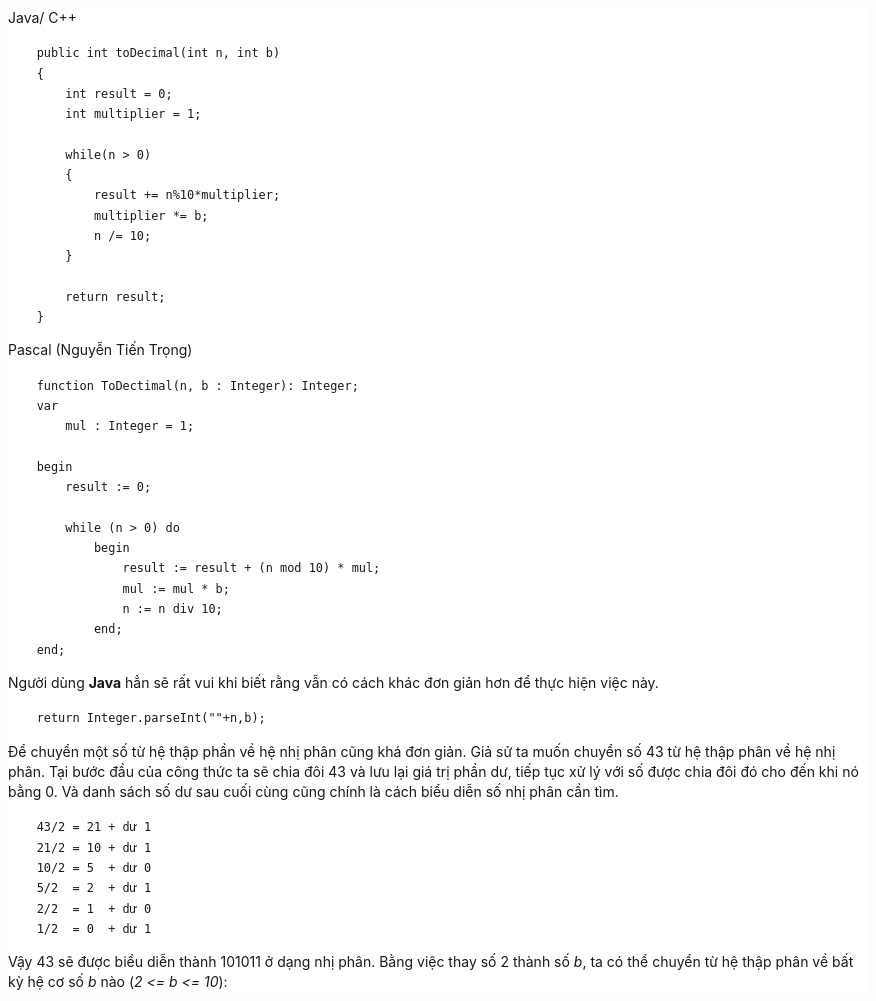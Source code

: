 Java/ C++

```
    public int toDecimal(int n, int b)
    {
        int result = 0;
        int multiplier = 1;
		      
        while(n > 0)
        {
            result += n%10*multiplier;
            multiplier *= b;
            n /= 10;
        }
      
        return result;
    }
```

Pascal (Nguyễn Tiến Trọng)

```
    function ToDectimal(n, b : Integer): Integer;
    var
        mul : Integer = 1;

    begin
        result := 0;

        while (n > 0) do
            begin
                result := result + (n mod 10) * mul;
                mul := mul * b;
                n := n div 10;
            end;
    end;
```

 Người dùng <strong>Java</strong> hẳn sẽ rất vui khi biết rằng vẫn có cách khác đơn giản hơn để thực hiện việc này.
```	
    return Integer.parseInt(""+n,b);
```
 Để chuyển một số từ hệ thập phần về hệ nhị phân cũng khá đơn giản. Giả sử ta muốn chuyển số 43 từ hệ thập phân về hệ nhị phân. Tại bước đầu của công thức ta sẽ chia đôi 43 và lưu lại giá trị phần dư, tiếp tục xử lý với số được chia đôi đó cho đến khi nó bằng 0. Và danh sách số dư sau cuối cùng cũng chính là cách biểu diễn số nhị phân cần tìm.
```
    43/2 = 21 + dư 1
    21/2 = 10 + dư 1
    10/2 = 5  + dư 0
    5/2  = 2  + dư 1
    2/2  = 1  + dư 0
    1/2  = 0  + dư 1
```
  Vậy 43 sẽ được biểu diễn thành 101011 ở dạng nhị phân. Bằng việc thay số 2 thành số <i>b</i>, ta có thể chuyển từ hệ thập phân về bất kỳ hệ cơ số <i>b</i> nào (<i>2 <= b <= 10</i>):

